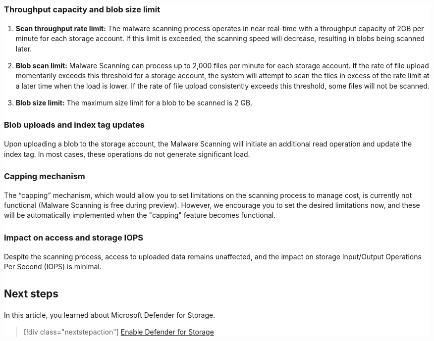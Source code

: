 ### Throughput capacity and blob size limit

1. **Scan throughput rate limit:** The malware scanning process operates in near real-time with a throughput capacity of 2GB per minute for each storage account. If this limit is exceeded, the scanning speed will decrease, resulting in blobs being scanned later.

1. **Blob scan limit:** Malware Scanning can process up to 2,000 files per minute for each storage account. If the rate of file upload momentarily exceeds this threshold for a storage account, the system will attempt to scan the files in excess of the rate limit at a later time when the load is lower. If the rate of file upload consistently exceeds this threshold, some files will not be scanned.

1. **Blob size limit:** The maximum size limit for a blob to be scanned is 2 GB.

### Blob uploads and index tag updates

Upon uploading a blob to the storage account, the Malware Scanning will initiate an additional read operation and update the index tag. In most cases, these operations do not generate significant load.

### Capping mechanism

The “capping” mechanism, which would allow you to set limitations on the scanning process to manage cost, is currently not functional (Malware Scanning is free during preview). However, we encourage you to set the desired limitations now, and these will be automatically implemented when the "capping" feature becomes functional.

### Impact on access and storage IOPS

Despite the scanning process, access to uploaded data remains unaffected, and the impact on storage Input/Output Operations Per Second (IOPS) is minimal.

## Next steps

In this article, you learned about Microsoft Defender for Storage.

> [!div class="nextstepaction"]
> [Enable Defender for Storage](enable-enhanced-security.md)




